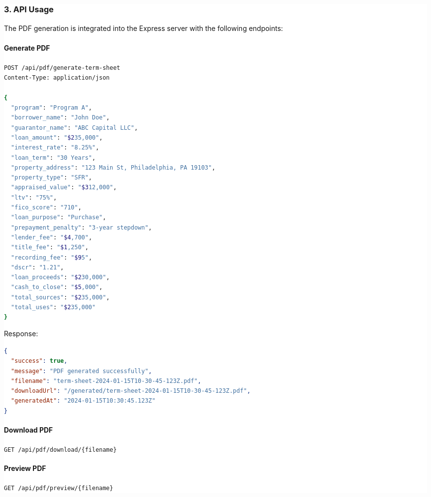 ### 3. API Usage

The PDF generation is integrated into the Express server with the following endpoints:

#### Generate PDF
```bash
POST /api/pdf/generate-term-sheet
Content-Type: application/json

{
  "program": "Program A",
  "borrower_name": "John Doe",
  "guarantor_name": "ABC Capital LLC",
  "loan_amount": "$235,000",
  "interest_rate": "8.25%",
  "loan_term": "30 Years",
  "property_address": "123 Main St, Philadelphia, PA 19103",
  "property_type": "SFR",
  "appraised_value": "$312,000",
  "ltv": "75%",
  "fico_score": "710",
  "loan_purpose": "Purchase",
  "prepayment_penalty": "3-year stepdown",
  "lender_fee": "$4,700",
  "title_fee": "$1,250",
  "recording_fee": "$95",
  "dscr": "1.21",
  "loan_proceeds": "$230,000",
  "cash_to_close": "$5,000",
  "total_sources": "$235,000",
  "total_uses": "$235,000"
}
```

Response:
```json
{
  "success": true,
  "message": "PDF generated successfully",
  "filename": "term-sheet-2024-01-15T10-30-45-123Z.pdf",
  "downloadUrl": "/generated/term-sheet-2024-01-15T10-30-45-123Z.pdf",
  "generatedAt": "2024-01-15T10:30:45.123Z"
}
```

#### Download PDF
```bash
GET /api/pdf/download/{filename}
```

#### Preview PDF
```bash
GET /api/pdf/preview/{filename}
```
